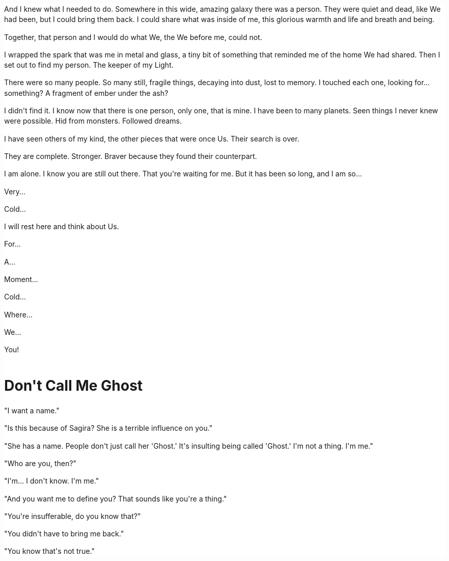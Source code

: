 And I knew what I needed to do. Somewhere in this wide, amazing galaxy there was a person. They were quiet and dead, like We had been, but I could bring them back. I could share what was inside of me, this glorious warmth and life and breath and being.

Together, that person and I would do what We, the We before me, could not.

I wrapped the spark that was me in metal and glass, a tiny bit of something that reminded me of the home We had shared. Then I set out to find my person. The keeper of my Light.

There were so many people. So many still, fragile things, decaying into dust, lost to memory. I touched each one, looking for… something? A fragment of ember under the ash?

I didn't find it. I know now that there is one person, only one, that is mine. I have been to many planets. Seen things I never knew were possible. Hid from monsters. Followed dreams.

I have seen others of my kind, the other pieces that were once Us. Their search is over.

They are complete. Stronger. Braver because they found their counterpart.

I am alone. I know you are still out there. That you're waiting for me. But it has been so long, and I am so…

Very…

Cold…

I will rest here and think about Us.

For…

A…

Moment…

Cold…

Where…

We…

You!

# Don't Call Me Ghost

"I want a name."

"Is this because of Sagira? She is a terrible influence on you."

"She has a name. People don't just call her 'Ghost.' It's insulting being called 'Ghost.' I'm not a thing. I'm me."

"Who are you, then?"

"I'm… I don't know. I'm me."

"And you want me to define you? That sounds like you're a thing."

"You're insufferable, do you know that?"

"You didn't have to bring me back."

"You know that's not true."

